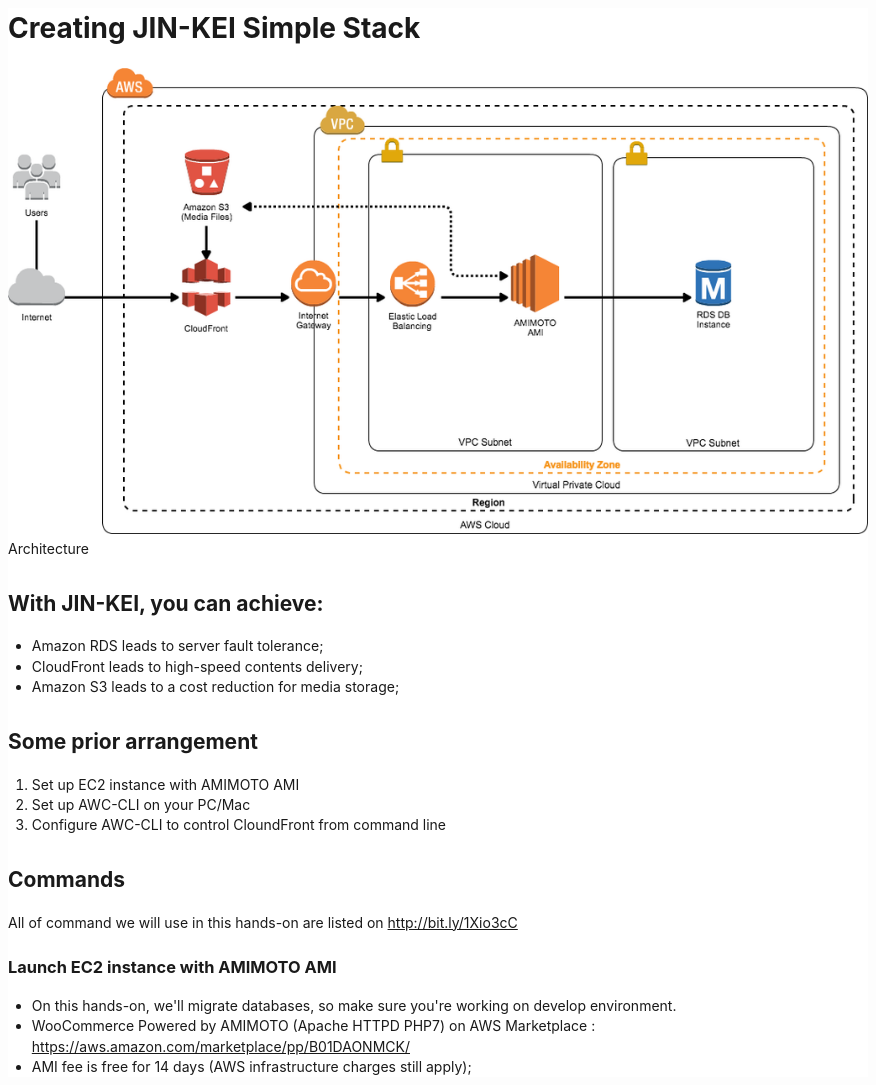 # Creating JIN-KEI Simple Stack
![Architecture of JIN-KEI Simple Stack](./img/stack.png "Architecture of JIN-KEI Simple Stack")
Architecture

## With JIN-KEI, you can achieve:
- Amazon RDS leads to server fault tolerance;
- CloudFront leads to high-speed contents delivery;
- Amazon S3 leads to a cost reduction for media storage;

## Some prior arrangement
1. Set up EC2 instance with AMIMOTO AMI
2. Set up AWC-CLI on your PC/Mac
3. Configure AWC-CLI to control CloundFront from command line

## Commands
All of command we will use in this hands-on are listed on http://bit.ly/1Xio3cC

### Launch EC2 instance with AMIMOTO AMI
- On this hands-on, we'll migrate databases, so make sure you're working on develop environment.
- WooCommerce Powered by AMIMOTO (Apache HTTPD PHP7) on AWS Marketplace : https://aws.amazon.com/marketplace/pp/B01DAONMCK/
- AMI fee is free for 14 days (AWS infrastructure charges still apply);

